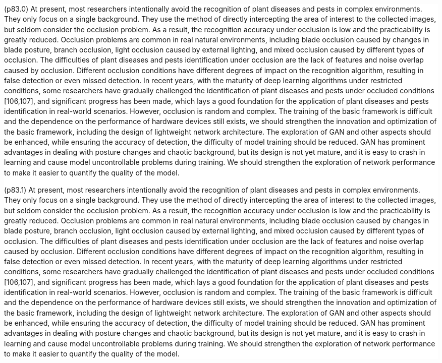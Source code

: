 (p83.0) At present, most researchers intentionally avoid the recognition of plant diseases and pests in complex environments. They only focus on a single background. They use the method of directly intercepting the area of interest to the collected images, but seldom consider the occlusion problem. As a result, the recognition accuracy under occlusion is low and the practicability is greatly reduced. Occlusion problems are common in real natural environments, including blade occlusion caused by changes in blade posture, branch occlusion, light occlusion caused by external lighting, and mixed occlusion caused by different types of occlusion. The difficulties of plant diseases and pests identification under occlusion are the lack of features and noise overlap caused by occlusion. Different occlusion conditions have different degrees of impact on the recognition algorithm, resulting in false detection or even missed detection. In recent years, with the maturity of deep learning algorithms under restricted conditions, some researchers have gradually challenged the identification of plant diseases and pests under occluded conditions [106,107], and significant progress has been made, which lays a good foundation for the application of plant diseases and pests identification in real-world scenarios. However, occlusion is random and complex. The training of the basic framework is difficult and the dependence on the performance of hardware devices still exists, we should strengthen the innovation and optimization of the basic framework, including the design of lightweight network architecture. The exploration of GAN and other aspects should be enhanced, while ensuring the accuracy of detection, the difficulty of model training should be reduced. GAN has prominent advantages in dealing with posture changes and chaotic background, but its design is not yet mature, and it is easy to crash in learning and cause model uncontrollable problems during training. We should strengthen the exploration of network performance to make it easier to quantify the quality of the model.

(p83.1) At present, most researchers intentionally avoid the recognition of plant diseases and pests in complex environments. They only focus on a single background. They use the method of directly intercepting the area of interest to the collected images, but seldom consider the occlusion problem. As a result, the recognition accuracy under occlusion is low and the practicability is greatly reduced. Occlusion problems are common in real natural environments, including blade occlusion caused by changes in blade posture, branch occlusion, light occlusion caused by external lighting, and mixed occlusion caused by different types of occlusion. The difficulties of plant diseases and pests identification under occlusion are the lack of features and noise overlap caused by occlusion. Different occlusion conditions have different degrees of impact on the recognition algorithm, resulting in false detection or even missed detection. In recent years, with the maturity of deep learning algorithms under restricted conditions, some researchers have gradually challenged the identification of plant diseases and pests under occluded conditions [106,107], and significant progress has been made, which lays a good foundation for the application of plant diseases and pests identification in real-world scenarios. However, occlusion is random and complex. The training of the basic framework is difficult and the dependence on the performance of hardware devices still exists, we should strengthen the innovation and optimization of the basic framework, including the design of lightweight network architecture. The exploration of GAN and other aspects should be enhanced, while ensuring the accuracy of detection, the difficulty of model training should be reduced. GAN has prominent advantages in dealing with posture changes and chaotic background, but its design is not yet mature, and it is easy to crash in learning and cause model uncontrollable problems during training. We should strengthen the exploration of network performance to make it easier to quantify the quality of the model.
